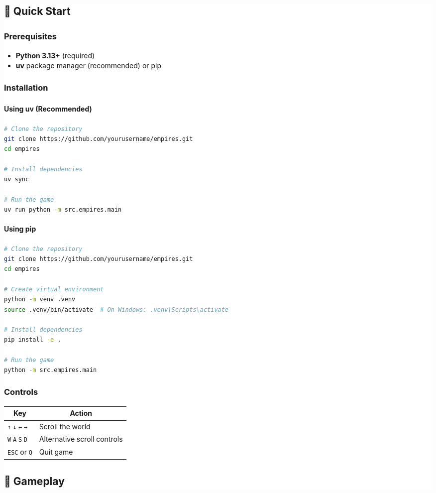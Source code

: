 ## 🚀 Quick Start

### Prerequisites

- **Python 3.13+** (required)
- **uv** package manager (recommended) or pip

### Installation

#### Using uv (Recommended)

```bash
# Clone the repository
git clone https://github.com/yourusername/empires.git
cd empires

# Install dependencies
uv sync

# Run the game
uv run python -m src.empires.main
```

#### Using pip

```bash
# Clone the repository
git clone https://github.com/yourusername/empires.git
cd empires

# Create virtual environment
python -m venv .venv
source .venv/bin/activate  # On Windows: .venv\Scripts\activate

# Install dependencies
pip install -e .

# Run the game
python -m src.empires.main
```

### Controls

| Key | Action |
|-----|--------|
| `↑` `↓` `←` `→` | Scroll the world |
| `W` `A` `S` `D` | Alternative scroll controls |
| `ESC` or `Q` | Quit game |

## 🎯 Gameplay
